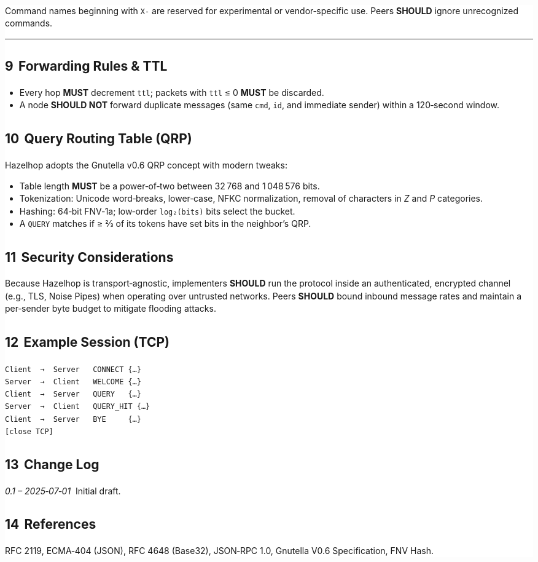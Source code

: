Command names beginning with `X‑` are reserved for experimental or vendor‑specific use. Peers **SHOULD** ignore unrecognized commands.

---

## 9  Forwarding Rules & TTL

- Every hop **MUST** decrement `ttl`; packets with `ttl` ≤ 0 **MUST** be discarded.
- A node **SHOULD NOT** forward duplicate messages (same `cmd`, `id`, and immediate sender) within a 120‑second window.

## 10  Query Routing Table (QRP)

Hazelhop adopts the Gnutella v0.6 QRP concept with modern tweaks:

- Table length **MUST** be a power‑of‑two between 32 768 and 1 048 576 bits.
- Tokenization: Unicode word‑breaks, lower‑case, NFKC normalization, removal of characters in _Z_ and _P_ categories.
- Hashing: 64‑bit FNV‑1a; low‑order `log₂(bits)` bits select the bucket.
- A `QUERY` matches if ≥ 2⁄3 of its tokens have set bits in the neighbor’s QRP.

## 11  Security Considerations

Because Hazelhop is transport‑agnostic, implementers **SHOULD** run the protocol inside an authenticated, encrypted channel (e.g., TLS, Noise Pipes) when operating over untrusted networks. Peers **SHOULD** bound inbound message rates and maintain a per‑sender byte budget to mitigate flooding attacks.

## 12  Example Session (TCP)

```
Client  →  Server   CONNECT {…}
Server  →  Client   WELCOME {…}
Client  →  Server   QUERY   {…}
Server  →  Client   QUERY_HIT {…}
Client  →  Server   BYE     {…}
[close TCP]
```

## 13  Change Log

*0.1 – 2025‑07‑01*  Initial draft.

## 14  References

RFC 2119, ECMA‑404 (JSON), RFC 4648 (Base32), JSON‑RPC 1.0, Gnutella V0.6 Specification, FNV Hash.
